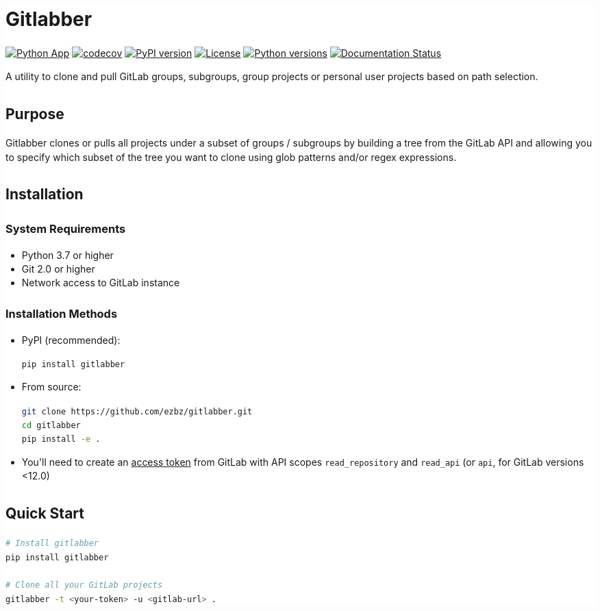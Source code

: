 # Gitlabber

[![Python App](https://github.com/ezbz/gitlabber/actions/workflows/python-app.yml/badge.svg?branch=master)](https://github.com/ezbz/gitlabber/actions/workflows/python-app.yml)
[![codecov](https://codecov.io/gh/ezbz/gitlabber/branch/main/graph/badge.svg)](https://codecov.io/gh/ezbz/gitlabber)
[![PyPI version](https://badge.fury.io/py/gitlabber.svg)](https://badge.fury.io/py/gitlabber)
[![License](https://img.shields.io/pypi/l/gitlabber.svg)](https://pypi.python.org/pypi/gitlabber/)
[![Python versions](https://img.shields.io/pypi/pyversions/gitlabber)](https://pypi.python.org/pypi/gitlabber/)
[![Documentation Status](https://readthedocs.org/projects/gitlabber/badge/?version=latest&style=plastic)](https://app.readthedocs.org/projects/gitlabber/)

A utility to clone and pull GitLab groups, subgroups, group projects or personal user projects based on path selection.

## Purpose

Gitlabber clones or pulls all projects under a subset of groups / subgroups by building a tree from the GitLab API and allowing you to specify which subset of the tree you want to clone using glob patterns and/or regex expressions.

## Installation

### System Requirements
* Python 3.7 or higher
* Git 2.0 or higher
* Network access to GitLab instance

### Installation Methods
* PyPI (recommended):
  ```bash
  pip install gitlabber
  ```

* From source:
  ```bash
  git clone https://github.com/ezbz/gitlabber.git
  cd gitlabber
  pip install -e .
  ```

* You'll need to create an [access token](https://docs.gitlab.com/ee/user/profile/personal_access_tokens.html) from GitLab with API scopes `read_repository` and `read_api` (or `api`, for GitLab versions <12.0)

## Quick Start
```bash
# Install gitlabber
pip install gitlabber

# Clone all your GitLab projects
gitlabber -t <your-token> -u <gitlab-url> .
```

